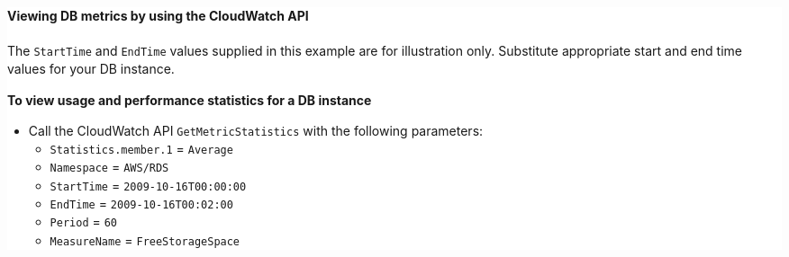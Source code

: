 #### Viewing DB metrics by using the CloudWatch API<a name="USER_Monitoring.API"></a>

The `StartTime` and `EndTime` values supplied in this example are for illustration only\. Substitute appropriate start and end time values for your DB instance\.

**To view usage and performance statistics for a DB instance**
+ Call the CloudWatch API `GetMetricStatistics` with the following parameters:
  + `Statistics.member.1` = `Average`
  + `Namespace` = `AWS/RDS`
  + `StartTime` = `2009-10-16T00:00:00`
  + `EndTime` = `2009-10-16T00:02:00`
  + `Period` = `60`
  + `MeasureName` = `FreeStorageSpace`